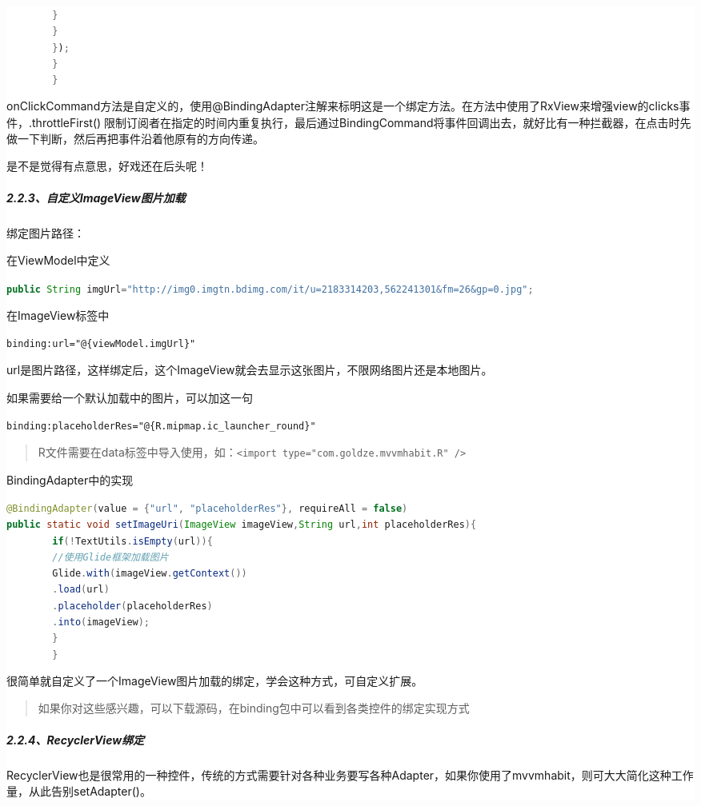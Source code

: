 ```java
        }
        }
        });
        }
        }
```

onClickCommand方法是自定义的，使用@BindingAdapter注解来标明这是一个绑定方法。在方法中使用了RxView来增强view的clicks事件，.throttleFirst()
限制订阅者在指定的时间内重复执行，最后通过BindingCommand将事件回调出去，就好比有一种拦截器，在点击时先做一下判断，然后再把事件沿着他原有的方向传递。

是不是觉得有点意思，好戏还在后头呢！

##### 2.2.3、自定义ImageView图片加载

绑定图片路径：

在ViewModel中定义

```java
public String imgUrl="http://img0.imgtn.bdimg.com/it/u=2183314203,562241301&fm=26&gp=0.jpg";
```

在ImageView标签中

```xml
binding:url="@{viewModel.imgUrl}"
```

url是图片路径，这样绑定后，这个ImageView就会去显示这张图片，不限网络图片还是本地图片。

如果需要给一个默认加载中的图片，可以加这一句

```xml
binding:placeholderRes="@{R.mipmap.ic_launcher_round}"
```

> R文件需要在data标签中导入使用，如：`<import type="com.goldze.mvvmhabit.R" />`

BindingAdapter中的实现

```java
@BindingAdapter(value = {"url", "placeholderRes"}, requireAll = false)
public static void setImageUri(ImageView imageView,String url,int placeholderRes){
        if(!TextUtils.isEmpty(url)){
        //使用Glide框架加载图片
        Glide.with(imageView.getContext())
        .load(url)
        .placeholder(placeholderRes)
        .into(imageView);
        }
        }
```

很简单就自定义了一个ImageView图片加载的绑定，学会这种方式，可自定义扩展。
> 如果你对这些感兴趣，可以下载源码，在binding包中可以看到各类控件的绑定实现方式

##### 2.2.4、RecyclerView绑定

>
RecyclerView也是很常用的一种控件，传统的方式需要针对各种业务要写各种Adapter，如果你使用了mvvmhabit，则可大大简化这种工作量，从此告别setAdapter()。

